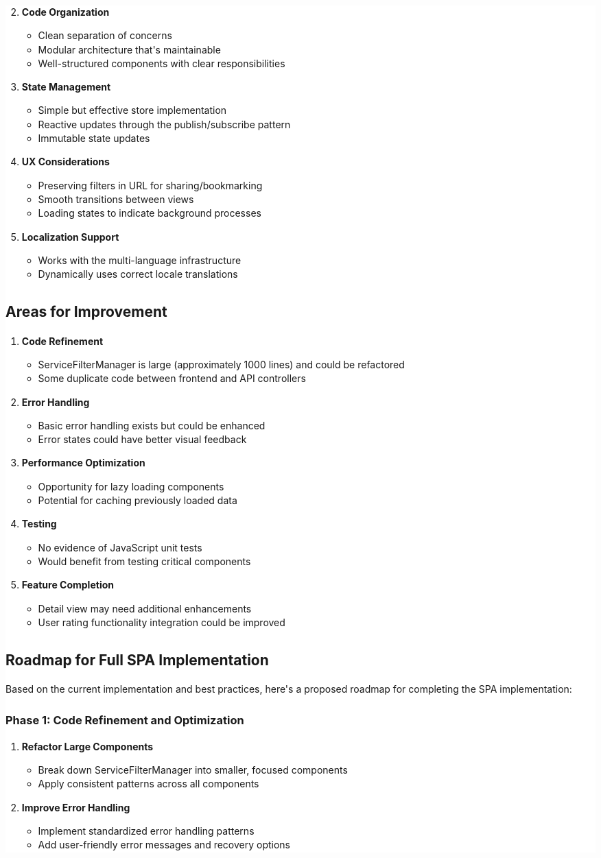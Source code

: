 2. **Code Organization**
   - Clean separation of concerns
   - Modular architecture that's maintainable
   - Well-structured components with clear responsibilities

3. **State Management**
   - Simple but effective store implementation
   - Reactive updates through the publish/subscribe pattern
   - Immutable state updates

4. **UX Considerations**
   - Preserving filters in URL for sharing/bookmarking
   - Smooth transitions between views
   - Loading states to indicate background processes

5. **Localization Support**
   - Works with the multi-language infrastructure
   - Dynamically uses correct locale translations

## Areas for Improvement

1. **Code Refinement**
   - ServiceFilterManager is large (approximately 1000 lines) and could be refactored
   - Some duplicate code between frontend and API controllers

2. **Error Handling**
   - Basic error handling exists but could be enhanced
   - Error states could have better visual feedback

3. **Performance Optimization**
   - Opportunity for lazy loading components
   - Potential for caching previously loaded data

4. **Testing**
   - No evidence of JavaScript unit tests
   - Would benefit from testing critical components

5. **Feature Completion**
   - Detail view may need additional enhancements
   - User rating functionality integration could be improved

## Roadmap for Full SPA Implementation

Based on the current implementation and best practices, here's a proposed roadmap for completing the SPA implementation:

### Phase 1: Code Refinement and Optimization

1. **Refactor Large Components**
   - Break down ServiceFilterManager into smaller, focused components
   - Apply consistent patterns across all components

2. **Improve Error Handling**
   - Implement standardized error handling patterns
   - Add user-friendly error messages and recovery options
